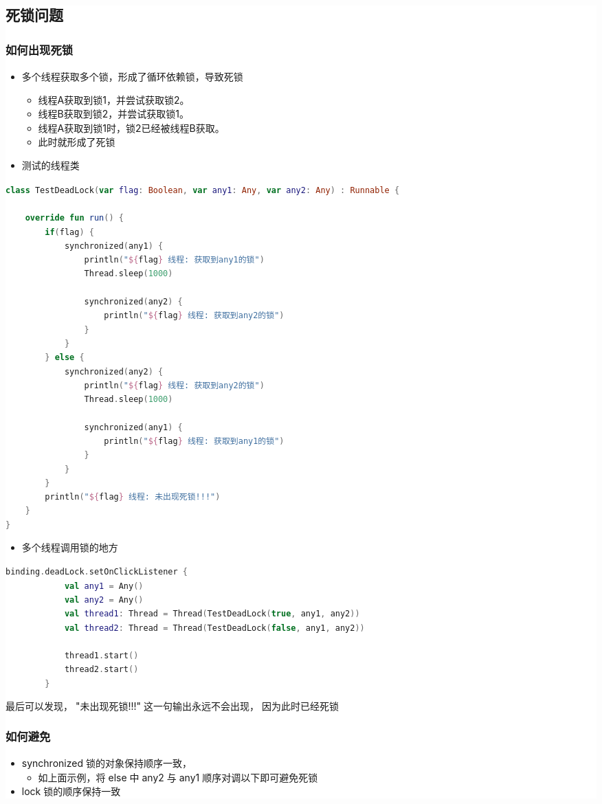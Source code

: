 
## 死锁问题

### 如何出现死锁
* 多个线程获取多个锁，形成了循环依赖锁，导致死锁
  * 线程A获取到锁1，并尝试获取锁2。
  * 线程B获取到锁2，并尝试获取锁1。
  * 线程A获取到锁1时，锁2已经被线程B获取。
  * 此时就形成了死锁

* 测试的线程类
```kotlin
class TestDeadLock(var flag: Boolean, var any1: Any, var any2: Any) : Runnable {

    override fun run() {
        if(flag) {
            synchronized(any1) {
                println("${flag} 线程: 获取到any1的锁")
                Thread.sleep(1000)

                synchronized(any2) {
                    println("${flag} 线程: 获取到any2的锁")
                }
            }
        } else {
            synchronized(any2) {
                println("${flag} 线程: 获取到any2的锁")
                Thread.sleep(1000)

                synchronized(any1) {
                    println("${flag} 线程: 获取到any1的锁")
                }
            }
        }
        println("${flag} 线程: 未出现死锁!!!")
    }
}
```
* 多个线程调用锁的地方
```kotlin
binding.deadLock.setOnClickListener {
            val any1 = Any()
            val any2 = Any()
            val thread1: Thread = Thread(TestDeadLock(true, any1, any2))
            val thread2: Thread = Thread(TestDeadLock(false, any1, any2))

            thread1.start()
            thread2.start()
        }
```
最后可以发现， "未出现死锁!!!" 这一句输出永远不会出现，
因为此时已经死锁

### 如何避免
* synchronized 锁的对象保持顺序一致，
  * 如上面示例，将 else 中 any2 与 any1 顺序对调以下即可避免死锁
* lock 锁的顺序保持一致
  